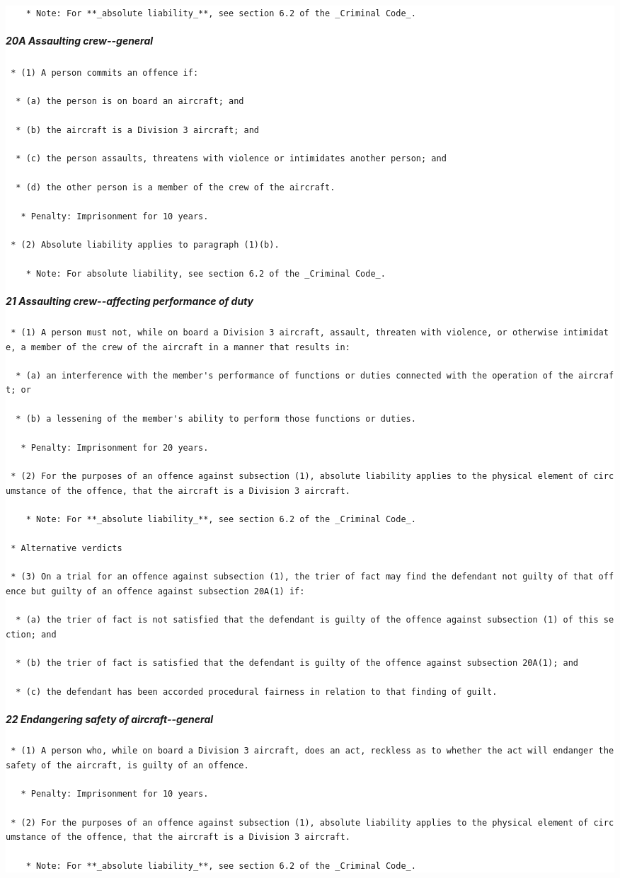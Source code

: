         * Note: For **_absolute liability_**, see section 6.2 of the _Criminal Code_.

##### 20A  Assaulting crew--general

     * (1) A person commits an offence if:

      * (a) the person is on board an aircraft; and

      * (b) the aircraft is a Division 3 aircraft; and

      * (c) the person assaults, threatens with violence or intimidates another person; and

      * (d) the other person is a member of the crew of the aircraft.

       * Penalty: Imprisonment for 10 years.

     * (2) Absolute liability applies to paragraph (1)(b).

        * Note: For absolute liability, see section 6.2 of the _Criminal Code_.

##### 21  Assaulting crew--affecting performance of duty

     * (1) A person must not, while on board a Division 3 aircraft, assault, threaten with violence, or otherwise intimidate, a member of the crew of the aircraft in a manner that results in:

      * (a) an interference with the member's performance of functions or duties connected with the operation of the aircraft; or

      * (b) a lessening of the member's ability to perform those functions or duties.

       * Penalty: Imprisonment for 20 years.

     * (2) For the purposes of an offence against subsection (1), absolute liability applies to the physical element of circumstance of the offence, that the aircraft is a Division 3 aircraft.

        * Note: For **_absolute liability_**, see section 6.2 of the _Criminal Code_.

     * Alternative verdicts

     * (3) On a trial for an offence against subsection (1), the trier of fact may find the defendant not guilty of that offence but guilty of an offence against subsection 20A(1) if:

      * (a) the trier of fact is not satisfied that the defendant is guilty of the offence against subsection (1) of this section; and

      * (b) the trier of fact is satisfied that the defendant is guilty of the offence against subsection 20A(1); and

      * (c) the defendant has been accorded procedural fairness in relation to that finding of guilt.

##### 22  Endangering safety of aircraft--general

     * (1) A person who, while on board a Division 3 aircraft, does an act, reckless as to whether the act will endanger the safety of the aircraft, is guilty of an offence.

       * Penalty: Imprisonment for 10 years.

     * (2) For the purposes of an offence against subsection (1), absolute liability applies to the physical element of circumstance of the offence, that the aircraft is a Division 3 aircraft.

        * Note: For **_absolute liability_**, see section 6.2 of the _Criminal Code_.
